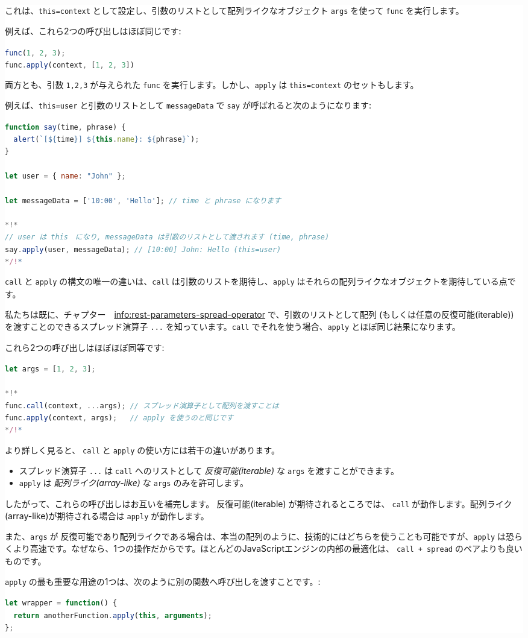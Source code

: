 これは、`this=context` として設定し、引数のリストとして配列ライクなオブジェクト `args` を使って `func` を実行します。

例えば、これら2つの呼び出しはほぼ同じです:

```js
func(1, 2, 3);
func.apply(context, [1, 2, 3])
```

両方とも、引数 `1,2,3` が与えられた `func` を実行します。しかし、`apply` は `this=context` のセットもします。

例えば、`this=user` と引数のリストとして `messageData` で `say` が呼ばれると次のようになります:

```js run
function say(time, phrase) {
  alert(`[${time}] ${this.name}: ${phrase}`);
}

let user = { name: "John" };

let messageData = ['10:00', 'Hello']; // time と phrase になります

*!*
// user は this　になり, messageData は引数のリストとして渡されます (time, phrase)
say.apply(user, messageData); // [10:00] John: Hello (this=user)
*/!*
```

`call` と `apply` の構文の唯一の違いは、`call` は引数のリストを期待し、`apply` はそれらの配列ライクなオブジェクトを期待している点です。

私たちは既に、チャプター　<info:rest-parameters-spread-operator> で、引数のリストとして配列 (もしくは任意の反復可能(iterable)) を渡すことのできるスプレッド演算子 `...` を知っています。`call` でそれを使う場合、`apply` とほぼ同じ結果になります。

これら2つの呼び出しはほぼほぼ同等です:

```js
let args = [1, 2, 3];

*!*
func.call(context, ...args); // スプレッド演算子として配列を渡すことは
func.apply(context, args);   // apply を使うのと同じです
*/!*
```

より詳しく見ると、 `call` と `apply` の使い方には若干の違いがあります。

- スプレッド演算子 `...` は `call` へのリストとして *反復可能(iterable)* な `args` を渡すことができます。
- `apply` は *配列ライク(array-like)* な `args` のみを許可します。

したがって、これらの呼び出しはお互いを補完します。 反復可能(iterable) が期待されるところでは、 `call` が動作します。配列ライク(array-like)が期待される場合は `apply` が動作します。

また、`args` が 反復可能であり配列ライクである場合は、本当の配列のように、技術的にはどちらを使うことも可能ですが、`apply` は恐らくより高速です。なぜなら、1つの操作だからです。ほとんどのJavaScriptエンジンの内部の最適化は、 `call + spread` のペアよりも良いものです。

`apply` の最も重要な用途の1つは、次のように別の関数へ呼び出しを渡すことです。:

```js
let wrapper = function() {
  return anotherFunction.apply(this, arguments);
};
```
